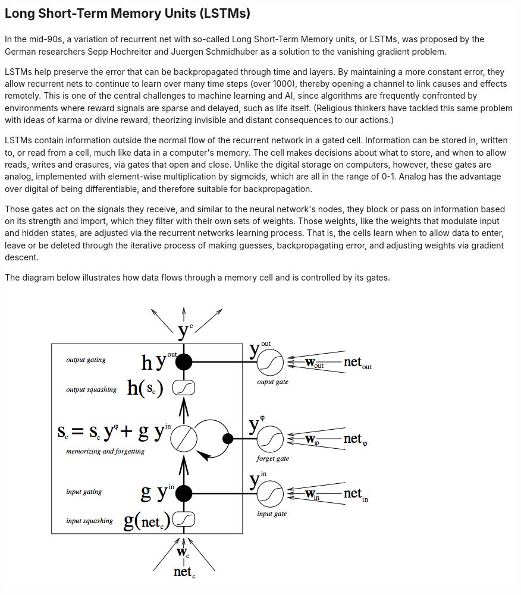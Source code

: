 ## <a name="long">Long Short-Term Memory Units (LSTMs)</a>

In the mid-90s, a variation of recurrent net with so-called Long Short-Term Memory units, or LSTMs, was proposed by the German researchers Sepp Hochreiter and Juergen Schmidhuber as a solution to the vanishing gradient problem. 

LSTMs help preserve the error that can be backpropagated through time and layers. By maintaining a more constant error, they allow recurrent nets to continue to learn over many time steps (over 1000), thereby opening a channel to link causes and effects remotely. This is one of the central challenges to machine learning and AI, since algorithms are frequently confronted by environments where reward signals are sparse and delayed, such as life itself. (Religious thinkers have tackled this same problem with ideas of karma or divine reward, theorizing invisible and distant consequences to our actions.)

LSTMs contain information outside the normal flow of the recurrent network in a gated cell. Information can be stored in, written to, or read from a cell, much like data in a computer's memory. The cell makes decisions about what to store, and when to allow reads, writes and erasures, via gates that open and close. Unlike the digital storage on computers, however, these gates are analog, implemented with element-wise multiplication by sigmoids, which are all in the range of 0-1. Analog has the advantage over digital of being differentiable, and therefore suitable for backpropagation. 

Those gates act on the signals they receive, and similar to the neural network's nodes, they block or pass on information based on its strength and import, which they filter with their own sets of weights. Those weights, like the weights that modulate input and hidden states, are adjusted via the recurrent networks learning process. That is, the cells learn when to allow data to enter, leave or be deleted through the iterative process of making guesses, backpropagating error, and adjusting weights via gradient descent.

The diagram below illustrates how data flows through a memory cell and is controlled by its gates.

![Alt text](./img/gers_lstm.png)
